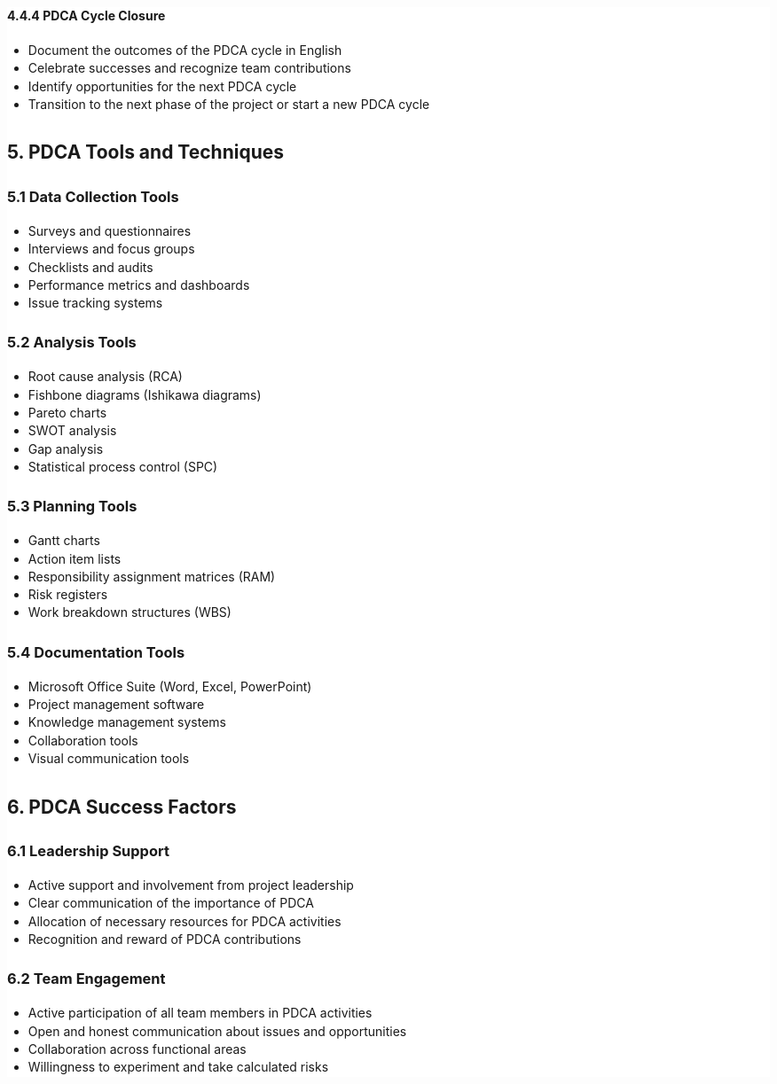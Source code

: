 #### 4.4.4 PDCA Cycle Closure
- Document the outcomes of the PDCA cycle in English
- Celebrate successes and recognize team contributions
- Identify opportunities for the next PDCA cycle
- Transition to the next phase of the project or start a new PDCA cycle

## 5. PDCA Tools and Techniques

### 5.1 Data Collection Tools
- Surveys and questionnaires
- Interviews and focus groups
- Checklists and audits
- Performance metrics and dashboards
- Issue tracking systems

### 5.2 Analysis Tools
- Root cause analysis (RCA)
- Fishbone diagrams (Ishikawa diagrams)
- Pareto charts
- SWOT analysis
- Gap analysis
- Statistical process control (SPC)

### 5.3 Planning Tools
- Gantt charts
- Action item lists
- Responsibility assignment matrices (RAM)
- Risk registers
- Work breakdown structures (WBS)

### 5.4 Documentation Tools
- Microsoft Office Suite (Word, Excel, PowerPoint)
- Project management software
- Knowledge management systems
- Collaboration tools
- Visual communication tools

## 6. PDCA Success Factors

### 6.1 Leadership Support
- Active support and involvement from project leadership
- Clear communication of the importance of PDCA
- Allocation of necessary resources for PDCA activities
- Recognition and reward of PDCA contributions

### 6.2 Team Engagement
- Active participation of all team members in PDCA activities
- Open and honest communication about issues and opportunities
- Collaboration across functional areas
- Willingness to experiment and take calculated risks
